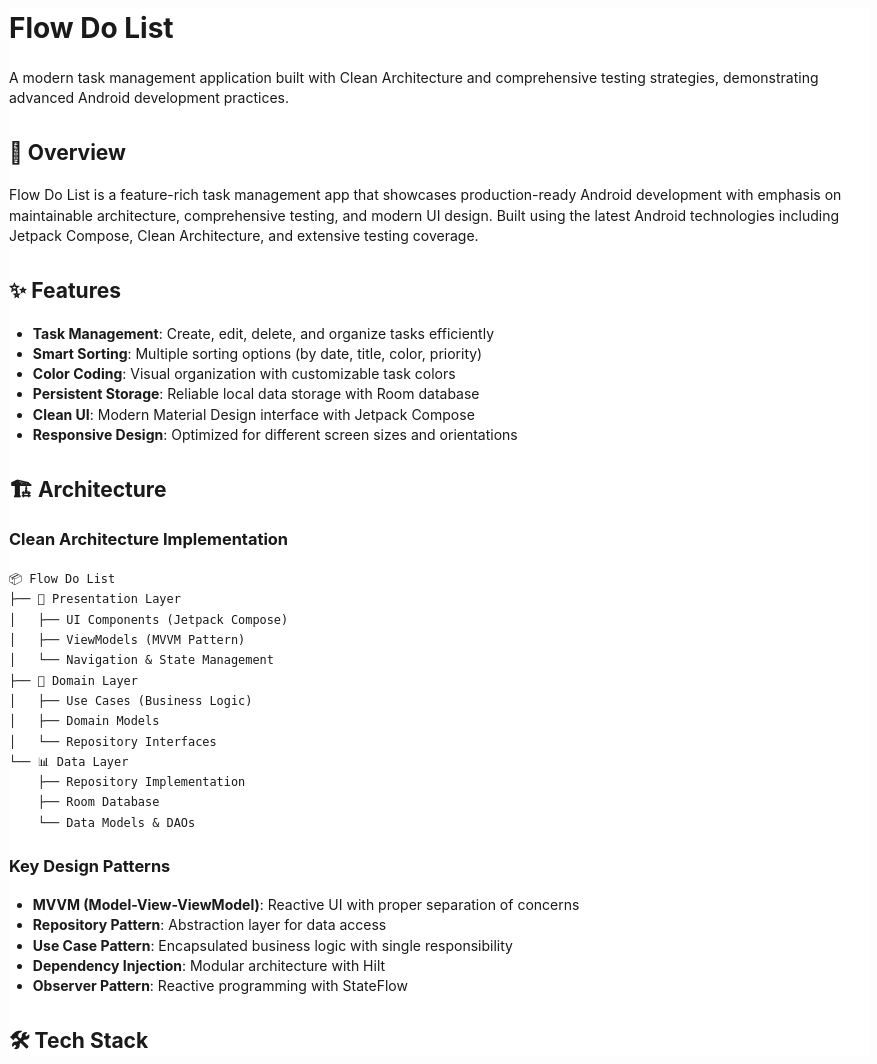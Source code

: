 # Flow Do List

A modern task management application built with Clean Architecture and comprehensive testing strategies, demonstrating advanced Android development practices.

## 🎯 Overview

Flow Do List is a feature-rich task management app that showcases production-ready Android development with emphasis on maintainable architecture, comprehensive testing, and modern UI design. Built using the latest Android technologies including Jetpack Compose, Clean Architecture, and extensive testing coverage.

## ✨ Features

- **Task Management**: Create, edit, delete, and organize tasks efficiently
- **Smart Sorting**: Multiple sorting options (by date, title, color, priority)
- **Color Coding**: Visual organization with customizable task colors
- **Persistent Storage**: Reliable local data storage with Room database
- **Clean UI**: Modern Material Design interface with Jetpack Compose
- **Responsive Design**: Optimized for different screen sizes and orientations

## 🏗️ Architecture

### Clean Architecture Implementation
```
📦 Flow Do List
├── 🎨 Presentation Layer
│   ├── UI Components (Jetpack Compose)
│   ├── ViewModels (MVVM Pattern)
│   └── Navigation & State Management
├── 🧠 Domain Layer
│   ├── Use Cases (Business Logic)
│   ├── Domain Models
│   └── Repository Interfaces
└── 📊 Data Layer
    ├── Repository Implementation
    ├── Room Database
    └── Data Models & DAOs
```

### Key Design Patterns
- **MVVM (Model-View-ViewModel)**: Reactive UI with proper separation of concerns
- **Repository Pattern**: Abstraction layer for data access
- **Use Case Pattern**: Encapsulated business logic with single responsibility
- **Dependency Injection**: Modular architecture with Hilt
- **Observer Pattern**: Reactive programming with StateFlow

## 🛠️ Tech Stack

